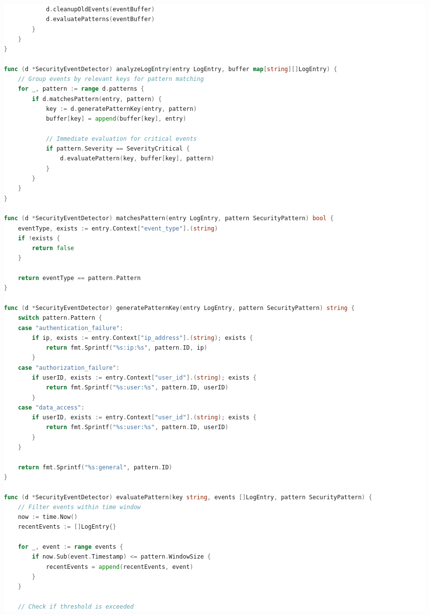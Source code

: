 ```go
            d.cleanupOldEvents(eventBuffer)
            d.evaluatePatterns(eventBuffer)
        }
    }
}

func (d *SecurityEventDetector) analyzeLogEntry(entry LogEntry, buffer map[string][]LogEntry) {
    // Group events by relevant keys for pattern matching
    for _, pattern := range d.patterns {
        if d.matchesPattern(entry, pattern) {
            key := d.generatePatternKey(entry, pattern)
            buffer[key] = append(buffer[key], entry)

            // Immediate evaluation for critical events
            if pattern.Severity == SeverityCritical {
                d.evaluatePattern(key, buffer[key], pattern)
            }
        }
    }
}

func (d *SecurityEventDetector) matchesPattern(entry LogEntry, pattern SecurityPattern) bool {
    eventType, exists := entry.Context["event_type"].(string)
    if !exists {
        return false
    }

    return eventType == pattern.Pattern
}

func (d *SecurityEventDetector) generatePatternKey(entry LogEntry, pattern SecurityPattern) string {
    switch pattern.Pattern {
    case "authentication_failure":
        if ip, exists := entry.Context["ip_address"].(string); exists {
            return fmt.Sprintf("%s:ip:%s", pattern.ID, ip)
        }
    case "authorization_failure":
        if userID, exists := entry.Context["user_id"].(string); exists {
            return fmt.Sprintf("%s:user:%s", pattern.ID, userID)
        }
    case "data_access":
        if userID, exists := entry.Context["user_id"].(string); exists {
            return fmt.Sprintf("%s:user:%s", pattern.ID, userID)
        }
    }

    return fmt.Sprintf("%s:general", pattern.ID)
}

func (d *SecurityEventDetector) evaluatePattern(key string, events []LogEntry, pattern SecurityPattern) {
    // Filter events within time window
    now := time.Now()
    recentEvents := []LogEntry{}

    for _, event := range events {
        if now.Sub(event.Timestamp) <= pattern.WindowSize {
            recentEvents = append(recentEvents, event)
        }
    }

    // Check if threshold is exceeded
```